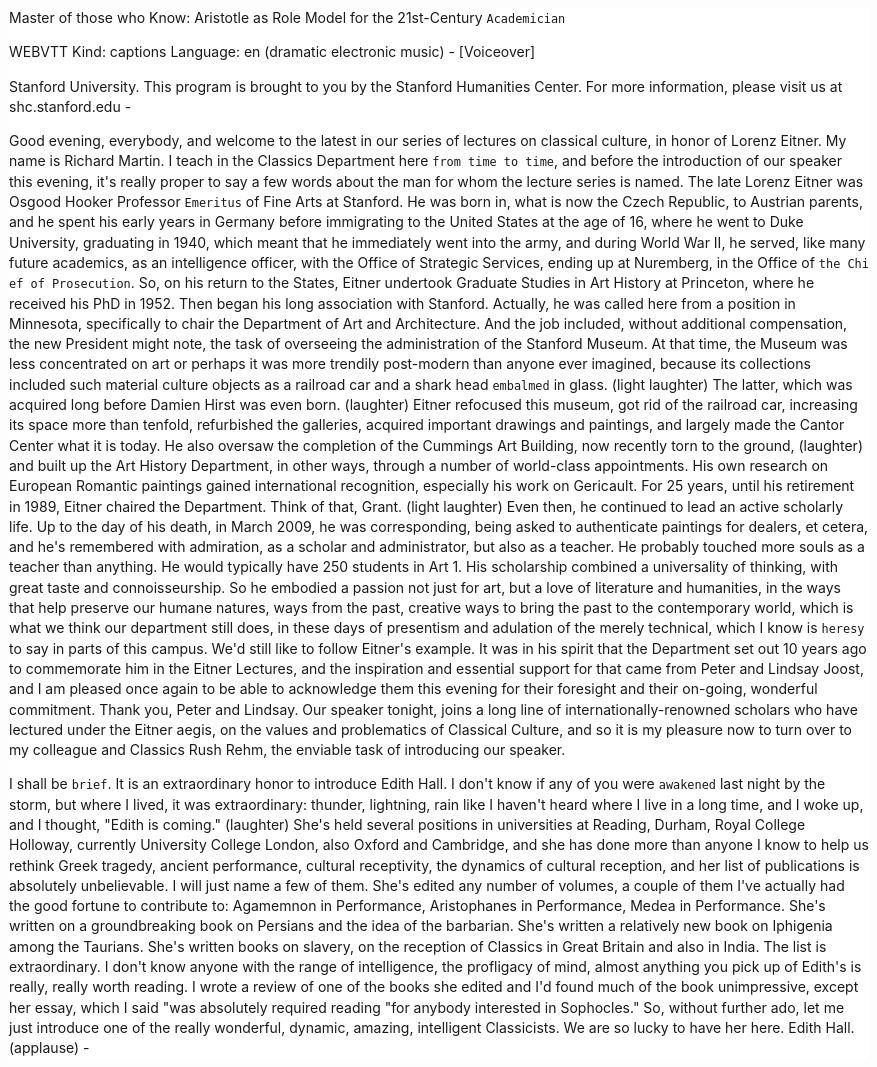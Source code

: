 Master of those who Know: Aristotle as Role Model for the 21st-Century `Academician`

WEBVTT Kind: captions Language: en (dramatic electronic music) - [Voiceover] 

Stanford University. This program is brought to you by the Stanford Humanities Center. For more information, please visit us at shc.stanford.edu - 

Good evening, everybody, and welcome to the latest in our series of lectures on classical culture, in honor of Lorenz Eitner. My name is Richard Martin. I teach in the Classics Department here `from time to time`, and before the introduction of our speaker this evening, it's really proper to say a few words about the man for whom the lecture series is named. The late Lorenz Eitner was Osgood Hooker Professor `Emeritus` of Fine Arts at Stanford. He was born in, what is now the Czech Republic, to Austrian parents, and he spent his early years in Germany before immigrating to the United States at the age of 16, where he went to Duke University, graduating in 1940, which meant that he immediately went into the army, and during World War II, he served, like many future academics, as an intelligence officer, with the Office of Strategic Services, ending up at Nuremberg, in the Office of `the Chief of Prosecution`. So, on his return to the States, Eitner undertook Graduate Studies in Art History at Princeton, where he received his PhD in 1952. Then began his long association with Stanford. Actually, he was called here from a position in Minnesota, specifically to chair the Department of Art and Architecture. And the job included, without additional compensation, the new President might note, the task of overseeing the administration of the Stanford Museum. At that time, the Museum was less concentrated on art or perhaps it was more trendily post-modern than anyone ever imagined, because its collections included such material culture objects as a railroad car and a shark head `embalmed` in glass. (light laughter) The latter, which was acquired long before Damien Hirst was even born. (laughter) Eitner refocused this museum, got rid of the railroad car, increasing its space more than tenfold, refurbished the galleries, acquired important drawings and paintings, and largely made the Cantor Center what it is today. He also oversaw the completion of the Cummings Art Building, now recently torn to the ground, (laughter) and built up the Art History Department, in other ways, through a number of world-class appointments. His own research on European Romantic paintings gained international recognition, especially his work on Gericault. For 25 years, until his retirement in 1989, Eitner chaired the Department. Think of that, Grant. (light laughter) Even then, he continued to lead an active scholarly life. Up to the day of his death, in March 2009, he was corresponding, being asked to authenticate paintings for dealers, et cetera, and he's remembered with admiration, as a scholar and administrator, but also as a teacher. He probably touched more souls as a teacher than anything. He would typically have 250 students in Art 1. His scholarship combined a universality of thinking, with great taste and connoisseurship. So he embodied a passion not just for art, but a love of literature and humanities, in the ways that help preserve our humane natures, ways from the past, creative ways to bring the past to the contemporary world, which is what we think our department still does, in these days of presentism and adulation of the merely technical, which I know is `heresy` to say in parts of this campus. We'd still like to follow Eitner's example. It was in his spirit that the Department set out 10 years ago to commemorate him in the Eitner Lectures, and the inspiration and essential support for that came from Peter and Lindsay Joost, and I am pleased once again to be able to acknowledge them this evening for their foresight and their on-going, wonderful commitment. Thank you, Peter and Lindsay. Our speaker tonight, joins a long line of internationally-renowned scholars who have lectured under the Eitner aegis, on the values and problematics of Classical Culture, and so it is my pleasure now to turn over to my colleague and Classics Rush Rehm, the enviable task of introducing our speaker. 

I shall be `brief`. It is an extraordinary honor to introduce Edith Hall. I don't know if any of you were `awakened` last night by the storm, but where I lived, it was extraordinary: thunder, lightning, rain like I haven't heard where I live in a long time, and I woke up, and I thought, "Edith is coming." (laughter) She's held several positions in universities at Reading, Durham, Royal College Holloway, currently University College London, also Oxford and Cambridge, and she has done more than anyone I know to help us rethink Greek tragedy, ancient performance, cultural receptivity, the dynamics of cultural reception, and her list of publications is absolutely unbelievable. I will just name a few of them. She's edited any number of volumes, a couple of them I've actually had the good fortune to contribute to: Agamemnon in Performance, Aristophanes in Performance, Medea in Performance. She's written on a groundbreaking book on Persians and the idea of the barbarian. She's written a relatively new book on Iphigenia among the Taurians. She's written books on slavery, on the reception of Classics in Great Britain and also in India. The list is extraordinary. I don't know anyone with the range of intelligence, the profligacy of mind, almost anything you pick up of Edith's is really, really worth reading. I wrote a review of one of the books she edited and I'd found much of the book unimpressive, except her essay, which I said "was absolutely required reading "for anybody interested in Sophocles." So, without further ado, let me just introduce one of the really wonderful, dynamic, amazing, intelligent Classicists. We are so lucky to have her here. Edith Hall. (applause) - 

